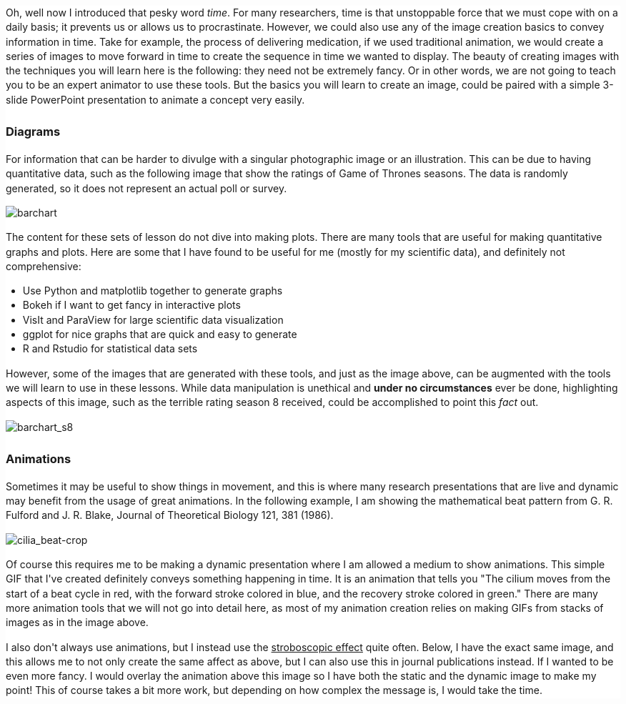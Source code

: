 Oh, well now I introduced that pesky word *time*. For many researchers, time is that unstoppable force that we must cope with on a daily basis; it prevents us or allows us to procrastinate. However, we could also use any of the image creation basics to convey information in time. Take for example, the process of delivering medication, if we used traditional animation, we would create a series of images to move forward in time to create the sequence in time we wanted to display. The beauty of creating images with the techniques you will learn here is the following: they need not be extremely fancy. Or in other words, we are not going to teach you to be an expert animator to use these tools. But the basics you will learn to create an image, could be paired with a simple 3-slide PowerPoint presentation to animate a concept very easily.

### Diagrams
For information that can be harder to divulge with a singular photographic image or an illustration. This can be due to having quantitative data, such as the following image that show the ratings of Game of Thrones seasons. The data is randomly generated, so it does not represent an actual poll or survey.

![barchart](img/barchart.png)

The content for these sets of lesson do not dive into making plots. There are many tools that are useful for making quantitative graphs and plots. Here are some that I have found to be useful for me (mostly for my scientific data), and definitely not comprehensive:

- Use Python and matplotlib together to generate graphs
- Bokeh if I want to get fancy in interactive plots
- VisIt and ParaView for large scientific data visualization
- ggplot for nice graphs that are quick and easy to generate
- R and Rstudio for statistical data sets

However, some of the images that are generated with these tools, and just as the image above, can be augmented with the tools we will learn to use in these lessons. While data manipulation is unethical and **under no circumstances** ever be done, highlighting aspects of this image, such as the terrible rating season 8 received, could be accomplished to point this *fact* out.

![barchart_s8](img/barchart_s8.png)

### Animations

Sometimes it may be useful to show things in movement, and this is where many research presentations that are live and dynamic may benefit from the usage of great animations. In the following example, I am showing the mathematical beat pattern from G. R. Fulford and J. R. Blake, Journal of Theoretical Biology 121, 381 (1986).

![cilia_beat-crop](img/cilia_beat-crop.gif)

Of course this requires me to be making a dynamic presentation where I am allowed a medium to show animations. This simple GIF that I've created definitely conveys something happening in time. It is an animation that tells you "The cilium moves from the start of a beat cycle in red, with the forward stroke colored in blue, and the recovery stroke colored in green." There are many more animation tools that we will not go into detail here, as most of my animation creation relies on making GIFs from stacks of images as in the image above.

I also don't always use animations, but I instead use the [stroboscopic effect](https://en.wikipedia.org/wiki/Stroboscopic_effect) quite often. Below, I have the exact same image, and this allows me to not only create the same affect as above, but I can also use this in journal publications instead. If I wanted to be even more fancy. I would overlay the animation above this image so I have both the static and the dynamic image to make my point! This of course takes a bit more work, but depending on how complex the message is, I would take the time.
